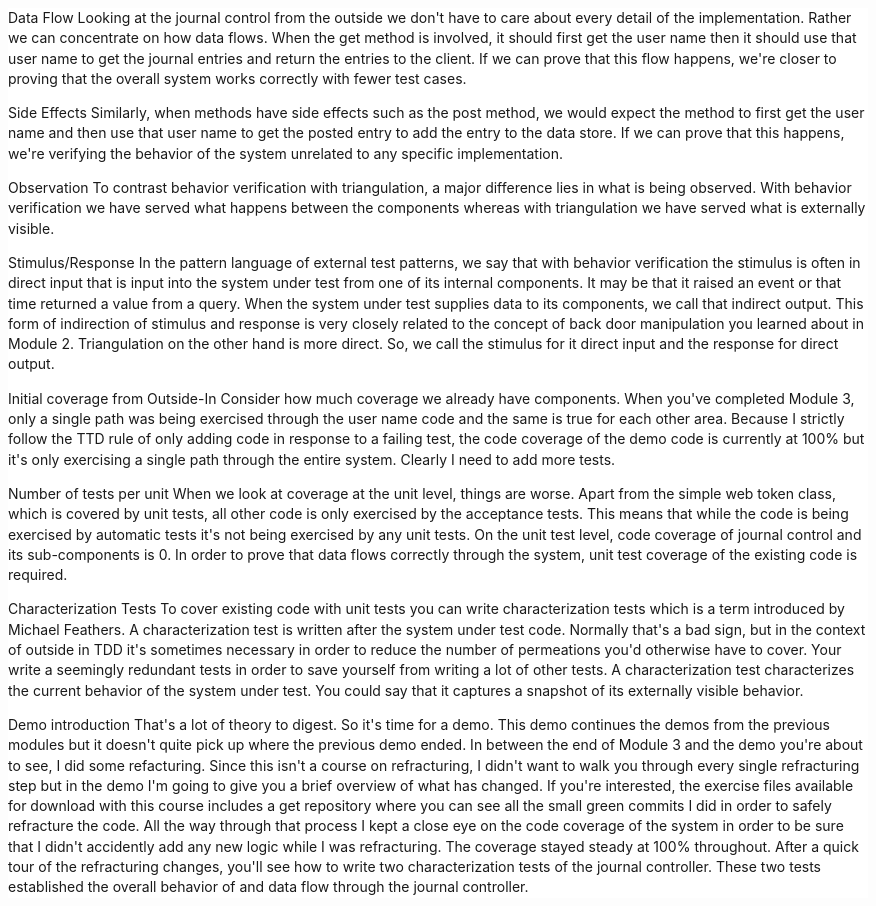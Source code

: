Data Flow
Looking at the journal control from the outside we don't have to care about every detail of the implementation. Rather we can concentrate on how data flows. When the get method is involved, it should first get the user name then it should use that user name to get the journal entries and return the entries to the client. If we can prove that this flow happens, we're closer to proving that the overall system works correctly with fewer test cases.

Side Effects
Similarly, when methods have side effects such as the post method, we would expect the method to first get the user name and then use that user name to get the posted entry to add the entry to the data store. If we can prove that this happens, we're verifying the behavior of the system unrelated to any specific implementation.

Observation
To contrast behavior verification with triangulation, a major difference lies in what is being observed. With behavior verification we have served what happens between the components whereas with triangulation we have served what is externally visible.

Stimulus/Response
In the pattern language of external test patterns, we say that with behavior verification the stimulus is often in direct input that is input into the system under test from one of its internal components. It may be that it raised an event or that time returned a value from a query. When the system under test supplies data to its components, we call that indirect output. This form of indirection of stimulus and response is very closely related to the concept of back door manipulation you learned about in Module 2. Triangulation on the other hand is more direct. So, we call the stimulus for it direct input and the response for direct output.

Initial coverage from Outside-In
Consider how much coverage we already have components. When you've completed Module 3, only a single path was being exercised through the user name code and the same is true for each other area. Because I strictly follow the TTD rule of only adding code in response to a failing test, the code coverage of the demo code is currently at 100% but it's only exercising a single path through the entire system. Clearly I need to add more tests.

Number of tests per unit
When we look at coverage at the unit level, things are worse. Apart from the simple web token class, which is covered by unit tests, all other code is only exercised by the acceptance tests. This means that while the code is being exercised by automatic tests it's not being exercised by any unit tests. On the unit test level, code coverage of journal control and its sub-components is 0. In order to prove that data flows correctly through the system, unit test coverage of the existing code is required.

Characterization Tests
To cover existing code with unit tests you can write characterization tests which is a term introduced by Michael Feathers. A characterization test is written after the system under test code. Normally that's a bad sign, but in the context of outside in TDD it's sometimes necessary in order to reduce the number of permeations you'd otherwise have to cover. Your write a seemingly redundant tests in order to save yourself from writing a lot of other tests. A characterization test characterizes the current behavior of the system under test. You could say that it captures a snapshot of its externally visible behavior.

Demo introduction
That's a lot of theory to digest. So it's time for a demo. This demo continues the demos from the previous modules but it doesn't quite pick up where the previous demo ended. In between the end of Module 3 and the demo you're about to see, I did some refacturing. Since this isn't a course on refracturing, I didn't want to walk you through every single refracturing step but in the demo I'm going to give you a brief overview of what has changed. If you're interested, the exercise files available for download with this course includes a get repository where you can see all the small green commits I did in order to safely refracture the code. All the way through that process I kept a close eye on the code coverage of the system in order to be sure that I didn't accidently add any new logic while I was refracturing. The coverage stayed steady at 100% throughout. After a quick tour of the refracturing changes, you'll see how to write two characterization tests of the journal controller. These two tests established the overall behavior of and data flow through the journal controller.
